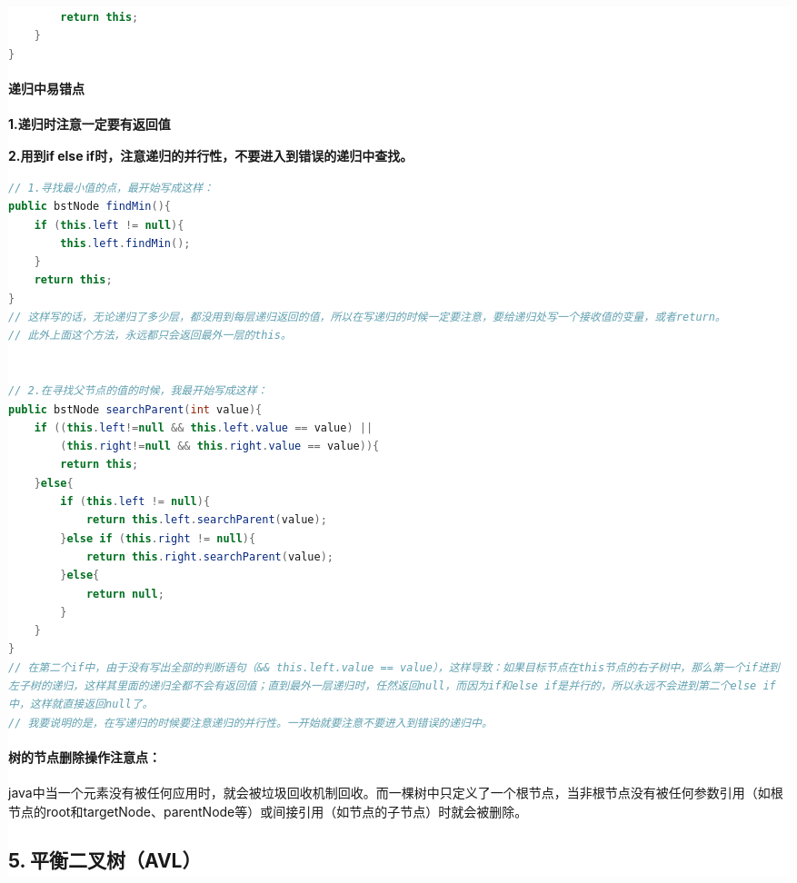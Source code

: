 ```java
        return this;
    }
}
```

#### 递归中易错点

**1.递归时注意一定要有返回值**

**2.用到if else if时，注意递归的并行性，不要进入到错误的递归中查找。**

```java
// 1.寻找最小值的点，最开始写成这样：
public bstNode findMin(){
    if (this.left != null){
        this.left.findMin();
    }
    return this;
}
// 这样写的话，无论递归了多少层，都没用到每层递归返回的值，所以在写递归的时候一定要注意，要给递归处写一个接收值的变量，或者return。
// 此外上面这个方法，永远都只会返回最外一层的this。


// 2.在寻找父节点的值的时候，我最开始写成这样：
public bstNode searchParent(int value){
    if ((this.left!=null && this.left.value == value) ||
        (this.right!=null && this.right.value == value)){
        return this;
    }else{
        if (this.left != null){
            return this.left.searchParent(value);
        }else if (this.right != null){
            return this.right.searchParent(value);
        }else{
            return null;
        }
    }
}
// 在第二个if中，由于没有写出全部的判断语句（&& this.left.value == value），这样导致：如果目标节点在this节点的右子树中，那么第一个if进到左子树的递归，这样其里面的递归全都不会有返回值；直到最外一层递归时，任然返回null，而因为if和else if是并行的，所以永远不会进到第二个else if中，这样就直接返回null了。
// 我要说明的是，在写递归的时候要注意递归的并行性。一开始就要注意不要进入到错误的递归中。
```

#### 树的节点删除操作注意点：

java中当一个元素没有被任何应用时，就会被垃圾回收机制回收。而一棵树中只定义了一个根节点，当非根节点没有被任何参数引用（如根节点的root和targetNode、parentNode等）或间接引用（如节点的子节点）时就会被删除。





## 5. 平衡二叉树（AVL）
